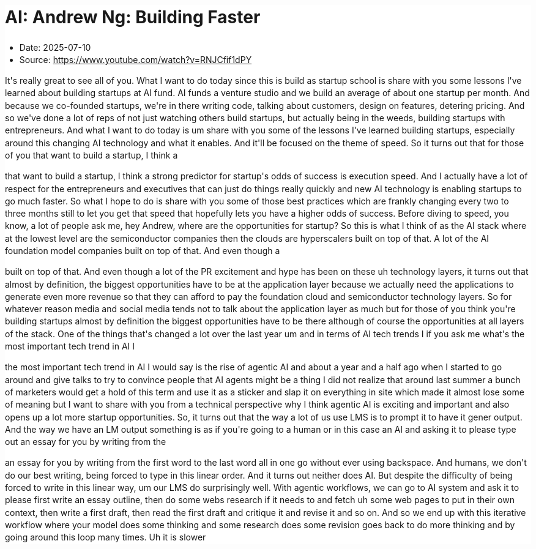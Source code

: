 # AI: Andrew Ng: Building Faster

- Date: 2025-07-10
- Source: https://www.youtube.com/watch?v=RNJCfif1dPY

It's really great to see all of you. What I want to do today since this is build as startup school is share with you some lessons I've learned about building startups at AI fund. AI funds a venture studio and we build an average of about one startup per month. And because we co-founded startups, we're in there writing code, talking about customers, design on features, detering pricing. And so we've done a lot of reps of not just watching others build startups, but actually being in the weeds, building startups with entrepreneurs. And what I want to do today is um share with you some of the lessons I've learned building startups, especially around this changing AI technology and what it enables. And it'll be focused on the theme of speed. So it turns out that for those of you that want to build a startup, I think a

that want to build a startup, I think a strong predictor for startup's odds of success is execution speed. And I actually have a lot of respect for the entrepreneurs and executives that can just do things really quickly and new AI technology is enabling startups to go much faster. So what I hope to do is share with you some of those best practices which are frankly changing every two to three months still to let you get that speed that hopefully lets you have a higher odds of success. Before diving to speed, you know, a lot of people ask me, hey Andrew, where are the opportunities for startup? So this is what I think of as the AI stack where at the lowest level are the semiconductor companies then the clouds are hyperscalers built on top of that. A lot of the AI foundation model companies built on top of that. And even though a

built on top of that. And even though a lot of the PR excitement and hype has been on these uh technology layers, it turns out that almost by definition, the biggest opportunities have to be at the application layer because we actually need the applications to generate even more revenue so that they can afford to pay the foundation cloud and semiconductor technology layers. So for whatever reason media and social media tends not to talk about the application layer as much but for those of you think you're building startups almost by definition the biggest opportunities have to be there although of course the opportunities at all layers of the stack. One of the things that's changed a lot over the last year um and in terms of AI tech trends I if you ask me what's the most important tech trend in AI I

the most important tech trend in AI I would say is the rise of agentic AI and about a year and a half ago when I started to go around and give talks to try to convince people that AI agents might be a thing I did not realize that around last summer a bunch of marketers would get a hold of this term and use it as a sticker and slap it on everything in site which made it almost lose some of meaning but I want to share with you from a technical perspective why I think agentic AI is exciting and important and also opens up a lot more startup opportunities. So, it turns out that the way a lot of us use LMS is to prompt it to have it gener output. And the way we have an LM output something is as if you're going to a human or in this case an AI and asking it to please type out an essay for you by writing from the

an essay for you by writing from the first word to the last word all in one go without ever using backspace. And humans, we don't do our best writing, being forced to type in this linear order. And it turns out neither does AI. But despite the difficulty of being forced to write in this linear way, um our LMS do surprisingly well. With agentic workflows, we can go to AI system and ask it to please first write an essay outline, then do some webs research if it needs to and fetch uh some web pages to put in their own context, then write a first draft, then read the first draft and critique it and revise it and so on. And so we end up with this iterative workflow where your model does some thinking and some research does some revision goes back to do more thinking and by going around this loop many times. Uh it is slower

